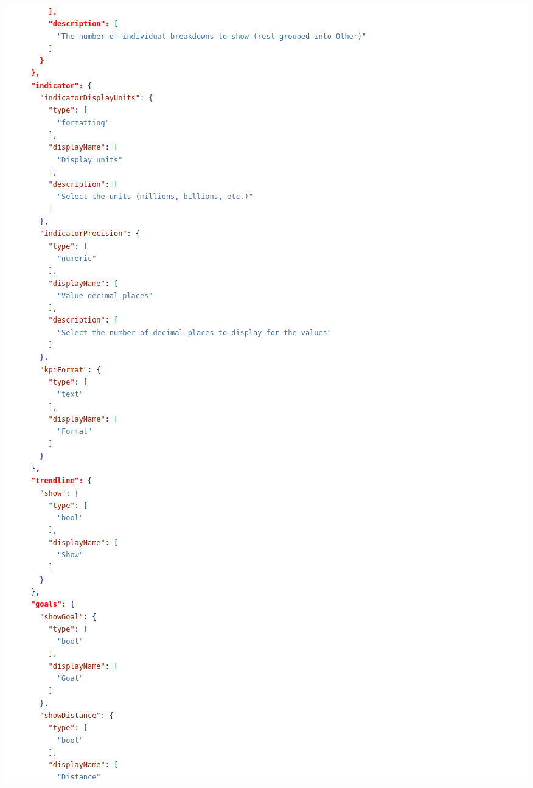 ```json
          ],
          "description": [
            "The number of individual breakdowns to show (rest grouped into Other)"
          ]
        }
      },
      "indicator": {
        "indicatorDisplayUnits": {
          "type": [
            "formatting"
          ],
          "displayName": [
            "Display units"
          ],
          "description": [
            "Select the units (millions, billions, etc.)"
          ]
        },
        "indicatorPrecision": {
          "type": [
            "numeric"
          ],
          "displayName": [
            "Value decimal places"
          ],
          "description": [
            "Select the number of decimal places to display for the values"
          ]
        },
        "kpiFormat": {
          "type": [
            "text"
          ],
          "displayName": [
            "Format"
          ]
        }
      },
      "trendline": {
        "show": {
          "type": [
            "bool"
          ],
          "displayName": [
            "Show"
          ]
        }
      },
      "goals": {
        "showGoal": {
          "type": [
            "bool"
          ],
          "displayName": [
            "Goal"
          ]
        },
        "showDistance": {
          "type": [
            "bool"
          ],
          "displayName": [
            "Distance"
```